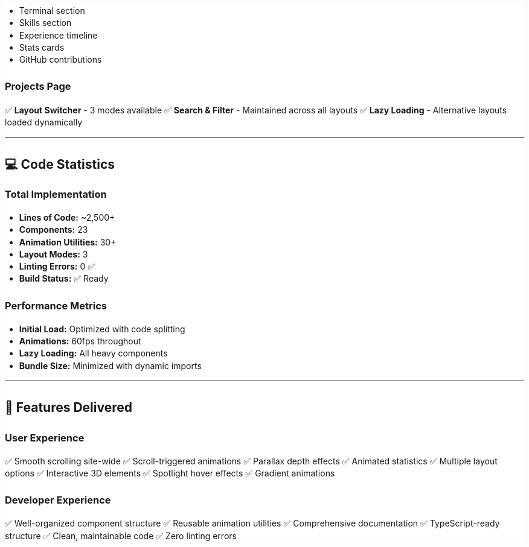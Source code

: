 - Terminal section
- Skills section
- Experience timeline
- Stats cards
- GitHub contributions

### **Projects Page**

✅ **Layout Switcher** - 3 modes available
✅ **Search & Filter** - Maintained across all layouts
✅ **Lazy Loading** - Alternative layouts loaded dynamically

---

## 💻 Code Statistics

### **Total Implementation**

- **Lines of Code:** ~2,500+
- **Components:** 23
- **Animation Utilities:** 30+
- **Layout Modes:** 3
- **Linting Errors:** 0 ✅
- **Build Status:** ✅ Ready

### **Performance Metrics**

- **Initial Load:** Optimized with code splitting
- **Animations:** 60fps throughout
- **Lazy Loading:** All heavy components
- **Bundle Size:** Minimized with dynamic imports

---

## 🎯 Features Delivered

### **User Experience**

✅ Smooth scrolling site-wide
✅ Scroll-triggered animations
✅ Parallax depth effects
✅ Animated statistics
✅ Multiple layout options
✅ Interactive 3D elements
✅ Spotlight hover effects
✅ Gradient animations

### **Developer Experience**

✅ Well-organized component structure
✅ Reusable animation utilities
✅ Comprehensive documentation
✅ TypeScript-ready structure
✅ Clean, maintainable code
✅ Zero linting errors
